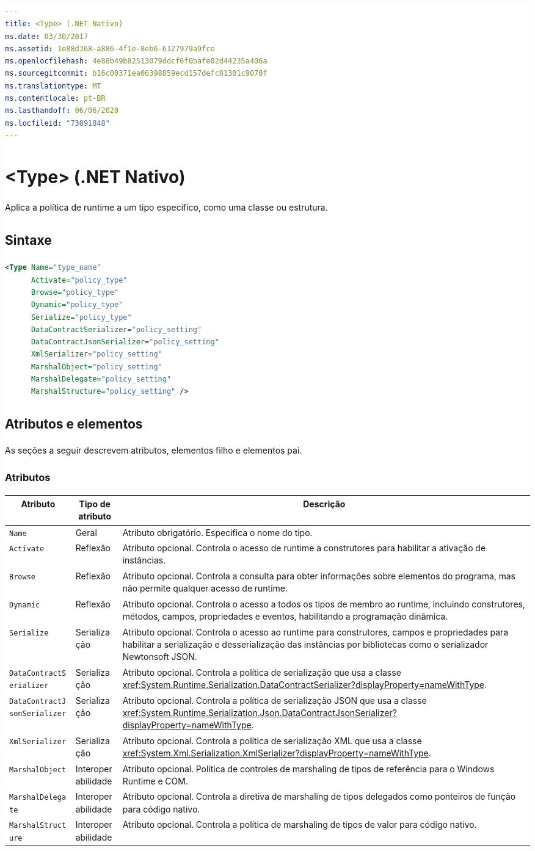 ```yaml
---
title: <Type> (.NET Nativo)
ms.date: 03/30/2017
ms.assetid: 1e88d368-a886-4f1e-8eb6-6127979a9fce
ms.openlocfilehash: 4e88b49b82513079ddcf6f0bafe02d44235a406a
ms.sourcegitcommit: b16c00371ea06398859ecd157defc81301c9070f
ms.translationtype: MT
ms.contentlocale: pt-BR
ms.lasthandoff: 06/06/2020
ms.locfileid: "73091848"
---
```

# <a name="type-element-net-native"></a>\<Type> (.NET Nativo)

Aplica a política de runtime a um tipo específico, como uma classe ou estrutura.

## <a name="syntax"></a>Sintaxe

```xml
<Type Name="type_name"
      Activate="policy_type"
      Browse="policy_type"
      Dynamic="policy_type"
      Serialize="policy_type"
      DataContractSerializer="policy_setting"
      DataContractJsonSerializer="policy_setting"
      XmlSerializer="policy_setting"
      MarshalObject="policy_setting"
      MarshalDelegate="policy_setting"
      MarshalStructure="policy_setting" />
```

## <a name="attributes-and-elements"></a>Atributos e elementos

As seções a seguir descrevem atributos, elementos filho e elementos pai.

### <a name="attributes"></a>Atributos

|Atributo|Tipo de atributo|Descrição|
|---------------|--------------------|-----------------|
|`Name`|Geral|Atributo obrigatório. Especifica o nome do tipo.|
|`Activate`|Reflexão|Atributo opcional. Controla o acesso de runtime a construtores para habilitar a ativação de instâncias.|
|`Browse`|Reflexão|Atributo opcional. Controla a consulta para obter informações sobre elementos do programa, mas não permite qualquer acesso de runtime.|
|`Dynamic`|Reflexão|Atributo opcional. Controla o acesso a todos os tipos de membro ao runtime, incluindo construtores, métodos, campos, propriedades e eventos, habilitando a programação dinâmica.|
|`Serialize`|Serialização|Atributo opcional. Controla o acesso ao runtime para construtores, campos e propriedades para habilitar a serialização e desserialização das instâncias por bibliotecas como o serializador Newtonsoft JSON.|
|`DataContractSerializer`|Serialização|Atributo opcional. Controla a política de serialização que usa a classe <xref:System.Runtime.Serialization.DataContractSerializer?displayProperty=nameWithType>.|
|`DataContractJsonSerializer`|Serialização|Atributo opcional. Controla a política de serialização JSON que usa a classe <xref:System.Runtime.Serialization.Json.DataContractJsonSerializer?displayProperty=nameWithType>.|
|`XmlSerializer`|Serialização|Atributo opcional. Controla a política de serialização XML que usa a classe <xref:System.Xml.Serialization.XmlSerializer?displayProperty=nameWithType>.|
|`MarshalObject`|Interoperabilidade|Atributo opcional. Política de controles de marshaling de tipos de referência para o Windows Runtime e COM.|
|`MarshalDelegate`|Interoperabilidade|Atributo opcional. Controla a diretiva de marshaling de tipos delegados como ponteiros de função para código nativo.|
|`MarshalStructure`|Interoperabilidade|Atributo opcional. Controla a política de marshaling de tipos de valor para código nativo.|
